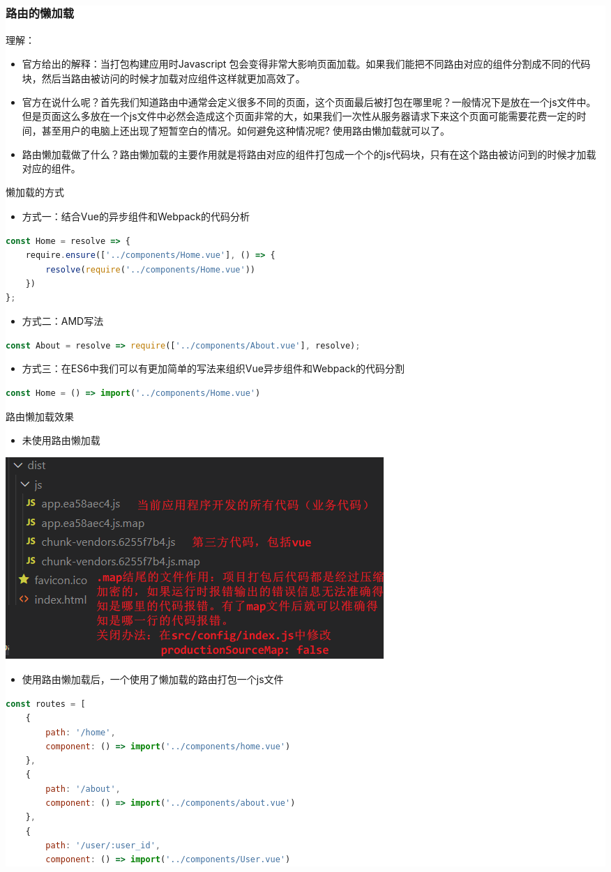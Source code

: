 ### 路由的懒加载

理解：

- 官方给出的解释：当打包构建应用时Javascript 包会变得非常大影响页面加载。如果我们能把不同路由对应的组件分割成不同的代码块，然后当路由被访问的时候才加载对应组件这样就更加高效了。

- 官方在说什么呢？首先我们知道路由中通常会定义很多不同的页面，这个页面最后被打包在哪里呢？一般情况下是放在一个js文件中。但是页面这么多放在一个js文件中必然会造成这个页面非常的大，如果我们一次性从服务器请求下来这个页面可能需要花费一定的时间，甚至用户的电脑上还出现了短暂空白的情况。如何避免这种情况呢? 使用路由懒加载就可以了。

- 路由懒加载做了什么？路由懒加载的主要作用就是将路由对应的组件打包成一个个的js代码块，只有在这个路由被访问到的时候才加载对应的组件。

懒加载的方式

- 方式一：结合Vue的异步组件和Webpack的代码分析

```javascript
const Home = resolve => { 
    require.ensure(['../components/Home.vue'], () => { 			 
        resolve(require('../components/Home.vue')) 
    })
};
```

- 方式二：AMD写法

```javascript
const About = resolve => require(['../components/About.vue'], resolve);
```

- 方式三：在ES6中我们可以有更加简单的写法来组织Vue异步组件和Webpack的代码分割

```javascript
const Home = () => import('../components/Home.vue')
```

路由懒加载效果

- 未使用路由懒加载

![](./images/2214366-20201205154113519-919856981-1706284478345-331.png)

- 使用路由懒加载后，一个使用了懒加载的路由打包一个js文件

```javascript
const routes = [
    {
        path: '/home',
        component: () => import('../components/home.vue')
    },
    {
        path: '/about',
        component: () => import('../components/about.vue')
    },
    {
        path: '/user/:user_id',
        component: () => import('../components/User.vue')
```